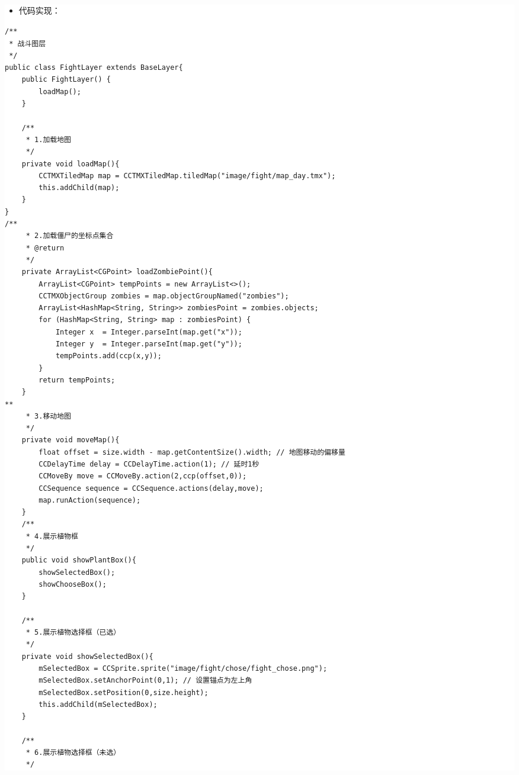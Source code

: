 - 代码实现：
```
/**
 * 战斗图层
 */
public class FightLayer extends BaseLayer{
    public FightLayer() {
        loadMap();
    }

    /**
     * 1.加载地图
     */
    private void loadMap(){
        CCTMXTiledMap map = CCTMXTiledMap.tiledMap("image/fight/map_day.tmx");
        this.addChild(map);
    }
}
/**
     * 2.加载僵尸的坐标点集合
     * @return
     */
    private ArrayList<CGPoint> loadZombiePoint(){
        ArrayList<CGPoint> tempPoints = new ArrayList<>();
        CCTMXObjectGroup zombies = map.objectGroupNamed("zombies");
        ArrayList<HashMap<String, String>> zombiesPoint = zombies.objects;
        for (HashMap<String, String> map : zombiesPoint) {
            Integer x  = Integer.parseInt(map.get("x"));
            Integer y  = Integer.parseInt(map.get("y"));
            tempPoints.add(ccp(x,y));
        }
        return tempPoints;
    }
**
     * 3.移动地图
     */
    private void moveMap(){
        float offset = size.width - map.getContentSize().width; // 地图移动的偏移量
        CCDelayTime delay = CCDelayTime.action(1); // 延时1秒
        CCMoveBy move = CCMoveBy.action(2,ccp(offset,0));
        CCSequence sequence = CCSequence.actions(delay,move);
        map.runAction(sequence);
    }
    /**
     * 4.展示植物框
     */
    public void showPlantBox(){
        showSelectedBox();
        showChooseBox();
    }

    /**
     * 5.展示植物选择框（已选）
     */
    private void showSelectedBox(){
        mSelectedBox = CCSprite.sprite("image/fight/chose/fight_chose.png");
        mSelectedBox.setAnchorPoint(0,1); // 设置锚点为左上角
        mSelectedBox.setPosition(0,size.height);
        this.addChild(mSelectedBox);
    }

    /**
     * 6.展示植物选择框（未选）
     */
```